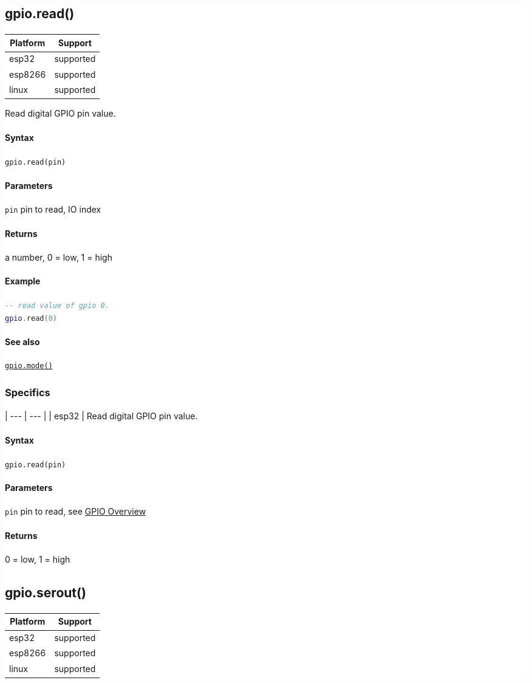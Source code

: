 ## gpio.read()

| Platform | Support |
| --- | --- |
| esp32 | supported |
| esp8266 | supported |
| linux | supported |


Read digital GPIO pin value.

#### Syntax
`gpio.read(pin)`

#### Parameters
`pin` pin to read, IO index

#### Returns
a number, 0 = low, 1 = high

#### Example
```lua
-- read value of gpio 0.
gpio.read(0)
```
#### See also
[`gpio.mode()`](#gpiomode)


### Specifics
| --- | --- |
| esp32 | Read digital GPIO pin value.

#### Syntax
`gpio.read(pin)`

#### Parameters
`pin` pin to read, see [GPIO Overview](#gpio-overview)

#### Returns
0 = low, 1 = high




## gpio.serout()

| Platform | Support |
| --- | --- |
| esp32 | supported |
| esp8266 | supported |
| linux | supported |
